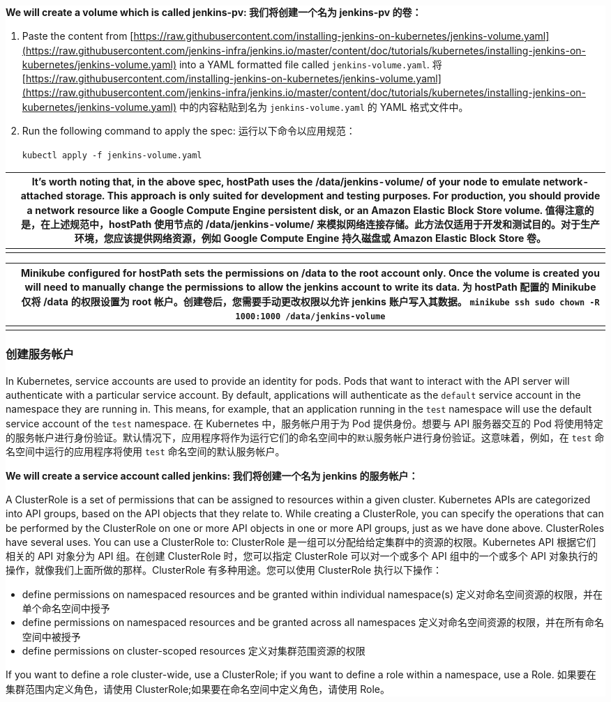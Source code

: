**We will create a volume which is called jenkins-pv:
我们将创建一个名为 jenkins-pv 的卷：**

1. Paste the content from [https://raw.githubusercontent.com/installing-jenkins-on-kubernetes/jenkins-volume.yaml](https://raw.githubusercontent.com/jenkins-infra/jenkins.io/master/content/doc/tutorials/kubernetes/installing-jenkins-on-kubernetes/jenkins-volume.yaml) into a YAML formatted file called `jenkins-volume.yaml`.
   将 [https://raw.githubusercontent.com/installing-jenkins-on-kubernetes/jenkins-volume.yaml](https://raw.githubusercontent.com/jenkins-infra/jenkins.io/master/content/doc/tutorials/kubernetes/installing-jenkins-on-kubernetes/jenkins-volume.yaml) 中的内容粘贴到名为 `jenkins-volume.yaml` 的 YAML 格式文件中。

2. Run the following command to apply the spec:
   运行以下命令以应用规范：

   ```
   kubectl apply -f jenkins-volume.yaml
   ```

|      | It’s worth noting that, in the above spec, hostPath uses the  /data/jenkins-volume/ of your node to emulate network-attached storage. This approach is only suited for development and testing purposes. For production, you should provide a network resource like a Google  Compute Engine persistent disk, or an Amazon Elastic Block Store volume.  值得注意的是，在上述规范中，hostPath 使用节点的 /data/jenkins-volume/  来模拟网络连接存储。此方法仅适用于开发和测试目的。对于生产环境，您应该提供网络资源，例如 Google Compute Engine 持久磁盘或 Amazon Elastic Block Store 卷。 |
| ---- | ------------------------------------------------------------ |
|      |                                                              |

|      | Minikube configured for hostPath sets the permissions on /data to the root  account only. Once the volume is created you will need to manually  change the permissions to allow the jenkins account to write its data. 为 hostPath 配置的 Minikube 仅将 /data 的权限设置为 root 帐户。创建卷后，您需要手动更改权限以允许 jenkins 账户写入其数据。  `minikube ssh sudo chown -R 1000:1000 /data/jenkins-volume` |
| ---- | ------------------------------------------------------------ |
|      |                                                              |

### 创建服务帐户

In Kubernetes, service accounts are used to provide an identity for pods. Pods that want to interact with the API server will authenticate with a particular service account. By default, applications will authenticate as the `default` service account in the namespace they are running in. This means, for example, that an application running in the `test` namespace will use the default service account of the `test` namespace.
在 Kubernetes 中，服务帐户用于为 Pod 提供身份。想要与 API 服务器交互的 Pod 将使用特定的服务帐户进行身份验证。默认情况下，应用程序将作为运行它们的命名空间中的`默认`服务帐户进行身份验证。这意味着，例如，在 `test` 命名空间中运行的应用程序将使用 `test` 命名空间的默认服务帐户。

**We will create a service account called jenkins:
我们将创建一个名为 jenkins 的服务帐户：**

A ClusterRole is a set of permissions that can be assigned to resources  within a given cluster. Kubernetes APIs are categorized into API groups, based on the API  objects that they relate to. While creating a ClusterRole, you can specify the operations that can be performed by the ClusterRole on one or more API objects in one or more  API groups, just as we have done above. ClusterRoles have several uses. You can use a ClusterRole to:
ClusterRole 是一组可以分配给给定集群中的资源的权限。Kubernetes API 根据它们相关的 API 对象分为 API 组。在创建  ClusterRole 时，您可以指定 ClusterRole 可以对一个或多个 API 组中的一个或多个 API  对象执行的操作，就像我们上面所做的那样。ClusterRole 有多种用途。您可以使用 ClusterRole 执行以下操作：

- define permissions on namespaced resources and be granted within individual namespace(s)
  定义对命名空间资源的权限，并在单个命名空间中授予
- define permissions on namespaced resources and be granted across all namespaces
  定义对命名空间资源的权限，并在所有命名空间中被授予
- define permissions on cluster-scoped resources
  定义对集群范围资源的权限

If you want to define a role cluster-wide, use a ClusterRole; if you want to define a role within a namespace, use a Role.
如果要在集群范围内定义角色，请使用 ClusterRole;如果要在命名空间中定义角色，请使用 Role。
